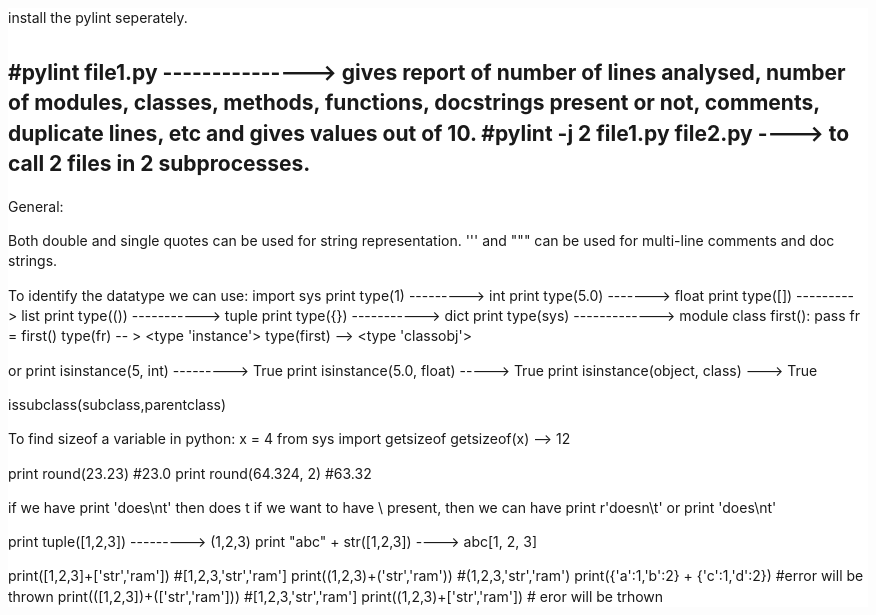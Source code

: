 install the pylint seperately.

#pylint file1.py ---------------> gives report of number of lines analysed, number of modules, classes, methods, functions,  docstrings present or not, comments, duplicate lines, etc and gives values out of 10.
#pylint -j 2 file1.py file2.py     ----> to call 2 files in 2 subprocesses.
-------------------------------------------------------------------------------------------------------------------------

General:

Both double and single quotes can be used for string representation.
''' and """ can be used for multi-line comments and doc strings.

To identify the datatype we can use:
import sys
print type(1)  ---------> int
print type(5.0) -------> float
print type([]) ---------> list
print type(()) -----------> tuple
print type({}) -----------> dict
print type(sys) -------------> module
class first():
 pass
fr = first()
type(fr)  -- >  <type 'instance'>
type(first) --> <type 'classobj'>

or
print isinstance(5, int) ---------> True
print isinstance(5.0, float) -----> True
print isinstance(object, class) ---> True

issubclass(subclass,parentclass)

To find sizeof a variable in python:
x = 4
from sys import getsizeof
getsizeof(x)  --> 12

print round(23.23) #23.0
print round(64.324, 2)  #63.32

if we have print 'does\nt' then
does
t
if we want to have \ present, then we can have print r'doesn\t' or print 'does\\nt'

print tuple([1,2,3]) ---------> (1,2,3)
print "abc" + str([1,2,3]) ----> abc[1, 2, 3]

print([1,2,3]+['str','ram'])  #[1,2,3,'str','ram']
print((1,2,3)+('str','ram'))  #(1,2,3,'str','ram')
print({'a':1,'b':2} + {'c':1,'d':2}) #error will be thrown
print(([1,2,3])+(['str','ram'])) #[1,2,3,'str','ram']
print((1,2,3)+['str','ram']) # eror will be trhown
